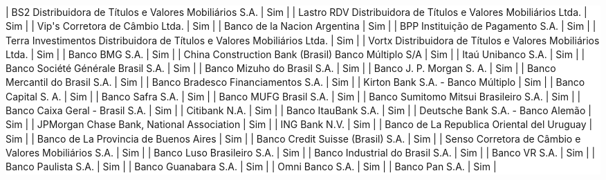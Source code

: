 | BS2 Distribuidora de Títulos e Valores Mobiliários S.A.                          |         Sim |
| Lastro RDV Distribuidora de Títulos e Valores Mobiliários Ltda.                  |         Sim |
| Vip's Corretora de Câmbio Ltda.                                                  |         Sim |
| Banco de la Nacion Argentina                                                     |         Sim |
| BPP Instituição de Pagamento S.A.                                                |         Sim |
| Terra Investimentos Distribuidora de Títulos e Valores Mobiliários Ltda.         |         Sim |
| Vortx Distribuidora de Títulos e Valores Mobiliários Ltda.                       |         Sim |
| Banco BMG S.A.                                                                   |         Sim |
| China Construction Bank (Brasil) Banco Múltiplo S/A                              |         Sim |
| Itaú Unibanco S.A.                                                               |         Sim |
| Banco Société Générale Brasil S.A.                                               |         Sim |
| Banco Mizuho do Brasil S.A.                                                      |         Sim |
| Banco J. P. Morgan S. A.                                                         |         Sim |
| Banco Mercantil do Brasil S.A.                                                   |         Sim |
| Banco Bradesco Financiamentos S.A.                                               |         Sim |
| Kirton Bank S.A. - Banco Múltiplo                                                |         Sim |
| Banco Capital S. A.                                                              |         Sim |
| Banco Safra S.A.                                                                 |         Sim |
| Banco MUFG Brasil S.A.                                                           |         Sim |
| Banco Sumitomo Mitsui Brasileiro S.A.                                            |         Sim |
| Banco Caixa Geral - Brasil S.A.                                                  |         Sim |
| Citibank N.A.                                                                    |         Sim |
| Banco ItauBank S.A.                                                              |         Sim |
| Deutsche Bank S.A. - Banco Alemão                                                |         Sim |
| JPMorgan Chase Bank, National Association                                        |         Sim |
| ING Bank N.V.                                                                    |         Sim |
| Banco de La Republica Oriental del Uruguay                                       |         Sim |
| Banco de La Provincia de Buenos Aires                                            |         Sim |
| Banco Credit Suisse (Brasil) S.A.                                                |         Sim |
| Senso Corretora de Câmbio e Valores Mobiliários S.A.                             |         Sim |
| Banco Luso Brasileiro S.A.                                                       |         Sim |
| Banco Industrial do Brasil S.A.                                                  |         Sim |
| Banco VR S.A.                                                                    |         Sim |
| Banco Paulista S.A.                                                              |         Sim |
| Banco Guanabara S.A.                                                             |         Sim |
| Omni Banco S.A.                                                                  |         Sim |
| Banco Pan S.A.                                                                   |         Sim |